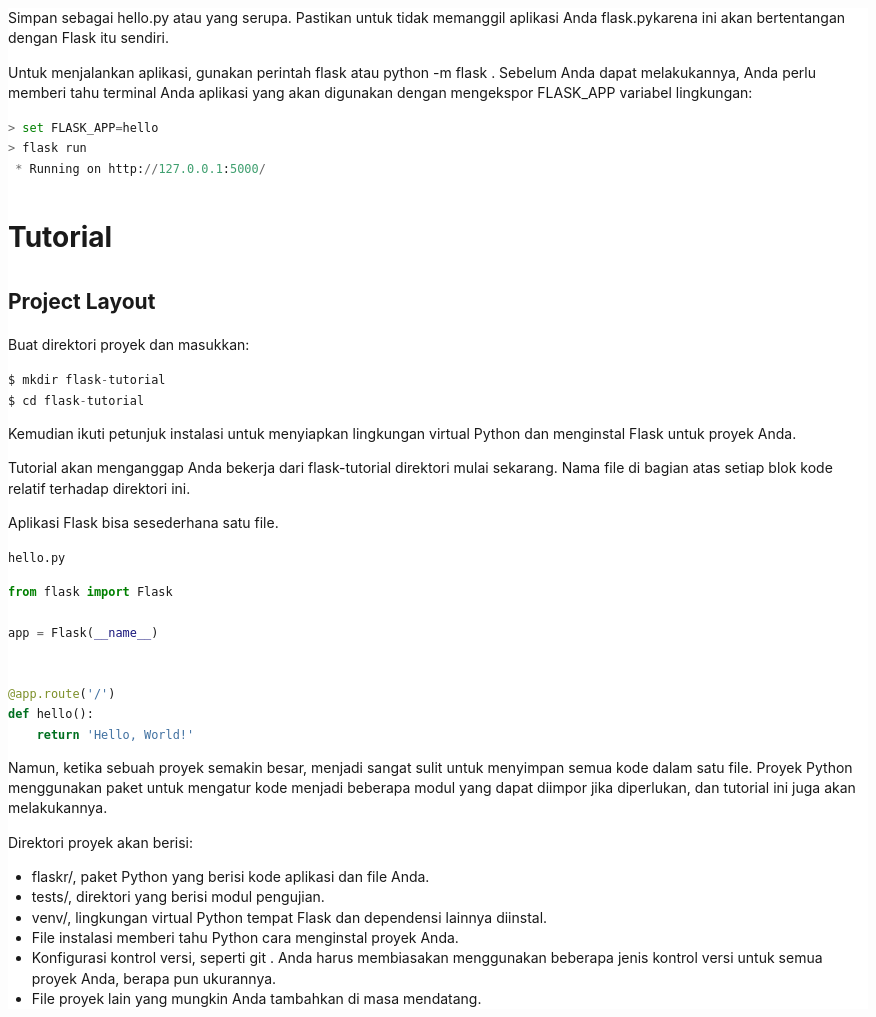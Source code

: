 Simpan sebagai hello.py atau yang serupa. Pastikan untuk tidak memanggil aplikasi Anda flask.pykarena ini akan bertentangan dengan Flask itu sendiri.

Untuk menjalankan aplikasi, gunakan perintah flask atau python -m flask . Sebelum Anda dapat melakukannya, Anda perlu memberi tahu terminal Anda aplikasi yang akan digunakan dengan mengekspor FLASK_APP variabel lingkungan:

```python
> set FLASK_APP=hello
> flask run
 * Running on http://127.0.0.1:5000/
```

# Tutorial

## Project Layout

Buat direktori proyek dan masukkan:

```python
$ mkdir flask-tutorial
$ cd flask-tutorial
```

Kemudian ikuti petunjuk instalasi untuk menyiapkan lingkungan virtual Python dan menginstal Flask untuk proyek Anda.

Tutorial akan menganggap Anda bekerja dari flask-tutorial direktori mulai sekarang. Nama file di bagian atas setiap blok kode relatif terhadap direktori ini.

Aplikasi Flask bisa sesederhana satu file.

`hello.py`

```python
from flask import Flask

app = Flask(__name__)


@app.route('/')
def hello():
    return 'Hello, World!'
```

Namun, ketika sebuah proyek semakin besar, menjadi sangat sulit untuk menyimpan semua kode dalam satu file. Proyek Python menggunakan paket untuk mengatur kode menjadi beberapa modul yang dapat diimpor jika diperlukan, dan tutorial ini juga akan melakukannya.

Direktori proyek akan berisi:
 * flaskr/, paket Python yang berisi kode aplikasi dan file Anda.
 * tests/, direktori yang berisi modul pengujian.
 * venv/, lingkungan virtual Python tempat Flask dan dependensi lainnya diinstal.
 * File instalasi memberi tahu Python cara menginstal proyek Anda.
 * Konfigurasi kontrol versi, seperti git . Anda harus membiasakan menggunakan beberapa jenis kontrol versi untuk semua proyek Anda, berapa pun ukurannya.
* File proyek lain yang mungkin Anda tambahkan di masa mendatang.
